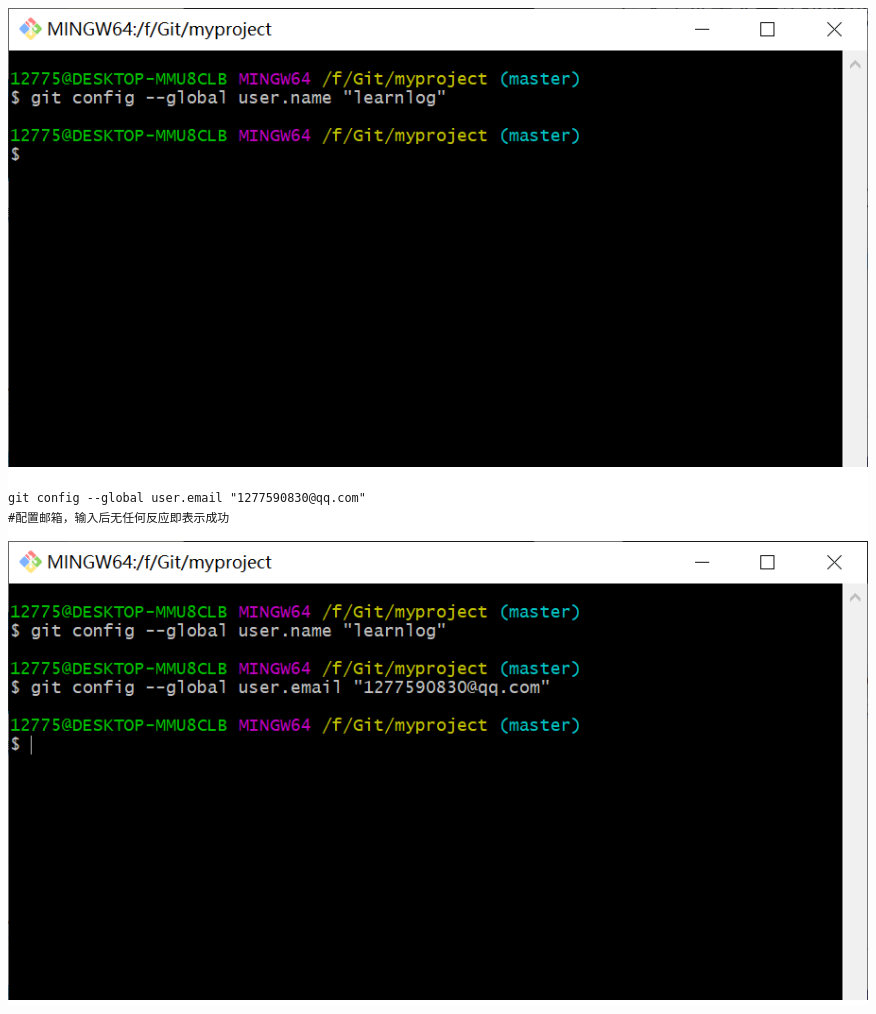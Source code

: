    ![image-20210221210009177](https://github.com/Learninglogs/testgit/blob/master/images/image-20210221210009177.png)

   ```
   git config --global user.email "1277590830@qq.com"
   #配置邮箱，输入后无任何反应即表示成功
   ```

   ![image-20210221210206424](https://github.com/Learninglogs/testgit/blob/master/images/image-20210221210206424.png) 
